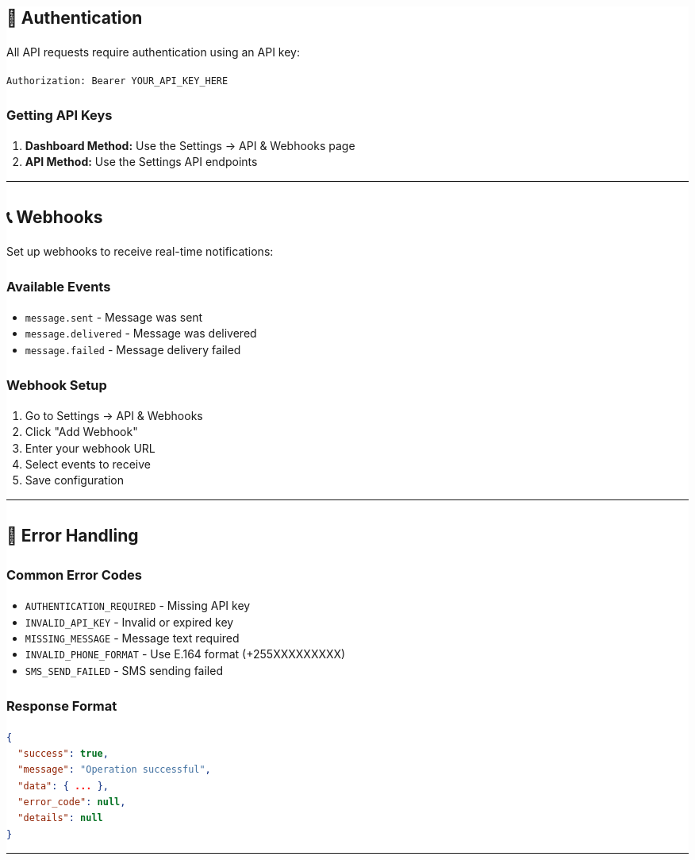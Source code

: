 
## 🔐 Authentication

All API requests require authentication using an API key:

```http
Authorization: Bearer YOUR_API_KEY_HERE
```

### Getting API Keys
1. **Dashboard Method:** Use the Settings → API & Webhooks page
2. **API Method:** Use the Settings API endpoints

---

## 📞 Webhooks

Set up webhooks to receive real-time notifications:

### Available Events
- `message.sent` - Message was sent
- `message.delivered` - Message was delivered
- `message.failed` - Message delivery failed

### Webhook Setup
1. Go to Settings → API & Webhooks
2. Click "Add Webhook"
3. Enter your webhook URL
4. Select events to receive
5. Save configuration

---

## 🚨 Error Handling

### Common Error Codes
- `AUTHENTICATION_REQUIRED` - Missing API key
- `INVALID_API_KEY` - Invalid or expired key
- `MISSING_MESSAGE` - Message text required
- `INVALID_PHONE_FORMAT` - Use E.164 format (+255XXXXXXXXX)
- `SMS_SEND_FAILED` - SMS sending failed

### Response Format
```json
{
  "success": true,
  "message": "Operation successful",
  "data": { ... },
  "error_code": null,
  "details": null
}
```

---
